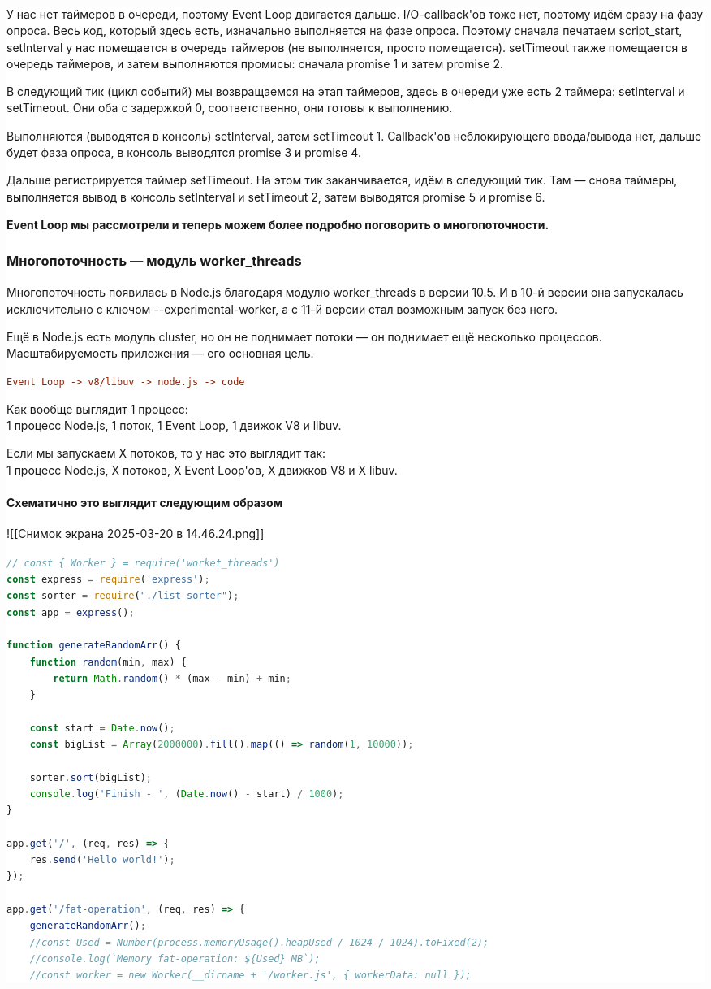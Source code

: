 У нас нет таймеров в очереди, поэтому Event Loop двигается дальше. I/O-callback'ов тоже нет, поэтому идём сразу на фазу опроса. Весь код, который здесь есть, изначально выполняется на фазе опроса. Поэтому сначала печатаем script_start, setInterval у нас помещается в очередь таймеров (не выполняется, просто помещается). setTimeout также помещается в очередь таймеров, и затем выполняются промисы: сначала promise 1 и затем promise 2. 

В следующий тик (цикл событий) мы возвращаемся на этап таймеров, здесь в очереди уже есть 2 таймера: setInterval и setTimeout. Они оба с задержкой 0, соответственно, они готовы к выполнению. 

Выполняются (выводятся в консоль) setInterval, затем setTimeout 1. Callback'ов неблокирующего ввода/вывода нет, дальше будет фаза опроса, в консоль выводятся promise 3 и promise 4. 

Дальше регистрируется таймер setTimeout. На этом тик заканчивается, идём в следующий тик. Там — снова таймеры, выполняется вывод в консоль setInterval и setTimeout 2, затем выводятся promise 5 и promise 6. 

**Event Loop мы рассмотрели и теперь можем более подробно поговорить о многопоточности.** 

### Многопоточность — модуль worker_threads

Многопоточность появилась в Node.js благодаря модулю worker_threads в версии 10.5. И в 10-й версии она запускалась исключительно с ключом --experimental-worker, а с 11-й версии стал возможным запуск без него. 

Ещё в Node.js есть модуль cluster, но он не поднимает потоки — он поднимает ещё несколько процессов. Масштабируемость приложения — его основная цель.

```ini
Event Loop -> v8/libuv -> node.js -> code
```

Как вообще выглядит 1 процесс:  
1 процесс Node.js, 1 поток, 1 Event Loop, 1 движок V8 и libuv. 

Если мы запускаем X потоков, то у нас это выглядит так:  
1 процесс Node.js, X потоков, Х Event Loop'ов, X движков V8 и X libuv. 

#### Схематично это выглядит следующим образом

![[Снимок экрана 2025-03-20 в 14.46.24.png]]

```JavaScript
// const { Worker } = require('worket_threads')
const express = require('express');
const sorter = require("./list-sorter");
const app = express();

function generateRandomArr() {
    function random(min, max) {
        return Math.random() * (max - min) + min;
    }

    const start = Date.now();
    const bigList = Array(2000000).fill().map(() => random(1, 10000));
    
    sorter.sort(bigList);
    console.log('Finish - ', (Date.now() - start) / 1000);
}

app.get('/', (req, res) => {
    res.send('Hello world!');
});

app.get('/fat-operation', (req, res) => {
    generateRandomArr();
    //const Used = Number(process.memoryUsage().heapUsed / 1024 / 1024).toFixed(2);
    //console.log(`Memory fat-operation: ${Used} MB`);
    //const worker = new Worker(__dirname + '/worker.js', { workerData: null });
```